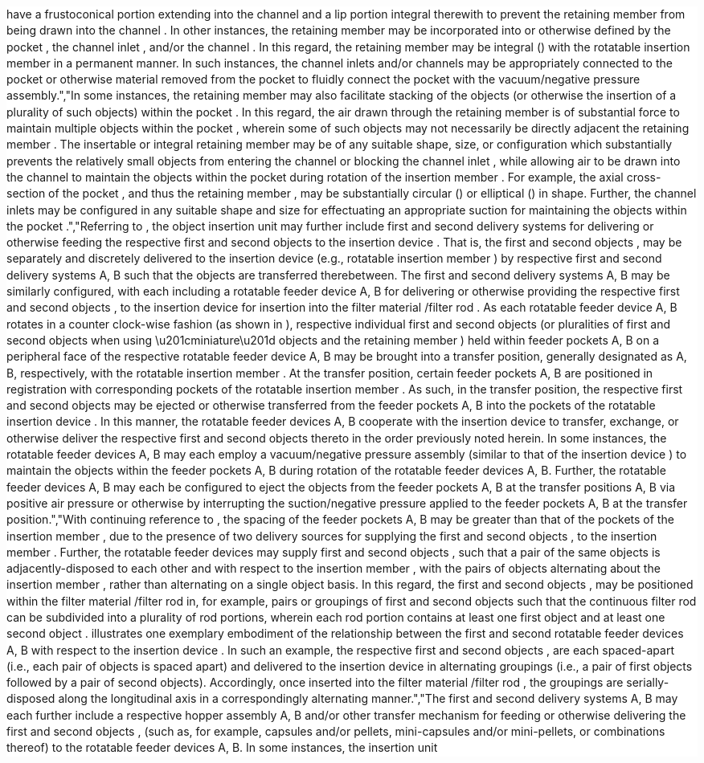 have a frustoconical portion  extending into the channel  and a lip portion  integral therewith to prevent the retaining member  from being drawn into the channel . In other instances, the retaining member  may be incorporated into or otherwise defined by the pocket , the channel inlet , and\/or the channel . In this regard, the retaining member  may be integral () with the rotatable insertion member  in a permanent manner. In such instances, the channel inlets  and\/or channels  may be appropriately connected to the pocket  or otherwise material removed from the pocket  to fluidly connect the pocket  with the vacuum\/negative pressure assembly.","In some instances, the retaining member  may also facilitate stacking of the objects (or otherwise the insertion of a plurality of such objects) within the pocket . In this regard, the air drawn through the retaining member  is of substantial force to maintain multiple objects within the pocket , wherein some of such objects may not necessarily be directly adjacent the retaining member . The insertable or integral retaining member  may be of any suitable shape, size, or configuration which substantially prevents the relatively small objects from entering the channel  or blocking the channel inlet , while allowing air to be drawn into the channel  to maintain the objects within the pocket  during rotation of the insertion member . For example, the axial cross-section of the pocket , and thus the retaining member , may be substantially circular () or elliptical () in shape. Further, the channel inlets  may be configured in any suitable shape and size for effectuating an appropriate suction for maintaining the objects within the pocket .","Referring to , the object insertion unit  may further include first and second delivery systems for delivering or otherwise feeding the respective first and second objects to the insertion device . That is, the first and second objects ,  may be separately and discretely delivered to the insertion device  (e.g., rotatable insertion member ) by respective first and second delivery systems A, B such that the objects are transferred therebetween. The first and second delivery systems A, B may be similarly configured, with each including a rotatable feeder device A, B for delivering or otherwise providing the respective first and second objects ,  to the insertion device  for insertion into the filter material \/filter rod . As each rotatable feeder device A, B rotates in a counter clock-wise fashion (as shown in ), respective individual first and second objects (or pluralities of first and second objects when using \u201cminiature\u201d objects and the retaining member ) held within feeder pockets A, B on a peripheral face of the respective rotatable feeder device A, B may be brought into a transfer position, generally designated as A, B, respectively, with the rotatable insertion member . At the transfer position, certain feeder pockets A, B are positioned in registration with corresponding pockets  of the rotatable insertion member . As such, in the transfer position, the respective first and second objects may be ejected or otherwise transferred from the feeder pockets A, B into the pockets  of the rotatable insertion device . In this manner, the rotatable feeder devices A, B cooperate with the insertion device  to transfer, exchange, or otherwise deliver the respective first and second objects thereto in the order previously noted herein. In some instances, the rotatable feeder devices A, B may each employ a vacuum\/negative pressure assembly (similar to that of the insertion device ) to maintain the objects within the feeder pockets A, B during rotation of the rotatable feeder devices A, B. Further, the rotatable feeder devices A, B may each be configured to eject the objects from the feeder pockets A, B at the transfer positions A, B via positive air pressure or otherwise by interrupting the suction\/negative pressure applied to the feeder pockets A, B at the transfer position.","With continuing reference to , the spacing of the feeder pockets A, B may be greater than that of the pockets  of the insertion member , due to the presence of two delivery sources for supplying the first and second objects ,  to the insertion member . Further, the rotatable feeder devices may supply first and second objects ,  such that a pair of the same objects is adjacently-disposed to each other and with respect to the insertion member , with the pairs of objects alternating about the insertion member , rather than alternating on a single object basis. In this regard, the first and second objects ,  may be positioned within the filter material \/filter rod  in, for example, pairs or groupings of first and second objects such that the continuous filter rod  can be subdivided into a plurality of rod portions, wherein each rod portion contains at least one first object  and at least one second object .  illustrates one exemplary embodiment of the relationship between the first and second rotatable feeder devices A, B with respect to the insertion device . In such an example, the respective first and second objects ,  are each spaced-apart (i.e., each pair of objects is spaced apart) and delivered to the insertion device  in alternating groupings (i.e., a pair of first objects followed by a pair of second objects). Accordingly, once inserted into the filter material \/filter rod , the groupings are serially-disposed along the longitudinal axis in a correspondingly alternating manner.","The first and second delivery systems A, B may each further include a respective hopper assembly A, B and\/or other transfer mechanism for feeding or otherwise delivering the first and second objects ,  (such as, for example, capsules and\/or pellets, mini-capsules and\/or mini-pellets, or combinations thereof) to the rotatable feeder devices A, B. In some instances, the insertion unit